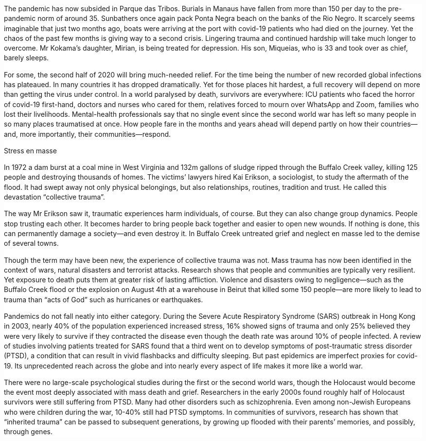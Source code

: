 
The pandemic has now subsided in Parque das Tribos. Burials in Manaus have fallen from more than 150 per day to the pre-pandemic norm of around 35. Sunbathers once again pack Ponta Negra beach on the banks of the Rio Negro. It scarcely seems imaginable that just two months ago, boats were arriving at the port with covid-19 patients who had died on the journey. Yet the chaos of the past few months is giving way to a second crisis. Lingering trauma and continued hardship will take much longer to overcome. Mr Kokama’s daughter, Mirian, is being treated for depression. His son, Miqueias, who is 33 and took over as chief, barely sleeps.

For some, the second half of 2020 will bring much-needed relief. For the time being the number of new recorded global infections has plateaued. In many countries it has dropped dramatically. Yet for those places hit hardest, a full recovery will depend on more than getting the virus under control. In a world paralysed by death, survivors are everywhere: ICU patients who faced the horror of covid-19 first-hand, doctors and nurses who cared for them, relatives forced to mourn over WhatsApp and Zoom, families who lost their livelihoods. Mental-health professionals say that no single event since the second world war has left so many people in so many places traumatised at once. How people fare in the months and years ahead will depend partly on how their countries—and, more importantly, their communities—respond.

Stress en masse

In 1972 a dam burst at a coal mine in West Virginia and 132m gallons of sludge ripped through the Buffalo Creek valley, killing 125 people and destroying thousands of homes. The victims’ lawyers hired Kai Erikson, a sociologist, to study the aftermath of the flood. It had swept away not only physical belongings, but also relationships, routines, tradition and trust. He called this devastation “collective trauma”.

The way Mr Erikson saw it, traumatic experiences harm individuals, of course. But they can also change group dynamics. People stop trusting each other. It becomes harder to bring people back together and easier to open new wounds. If nothing is done, this can permanently damage a society—and even destroy it. In Buffalo Creek untreated grief and neglect en masse led to the demise of several towns.

Though the term may have been new, the experience of collective trauma was not. Mass trauma has now been identified in the context of wars, natural disasters and terrorist attacks. Research shows that people and communities are typically very resilient. Yet exposure to death puts them at greater risk of lasting affliction. Violence and disasters owing to negligence—such as the Buffalo Creek flood or the explosion on August 4th at a warehouse in Beirut that killed some 150 people—are more likely to lead to trauma than “acts of God” such as hurricanes or earthquakes.

Pandemics do not fall neatly into either category. During the Severe Acute Respiratory Syndrome (SARS) outbreak in Hong Kong in 2003, nearly 40% of the population experienced increased stress, 16% showed signs of trauma and only 25% believed they were very likely to survive if they contracted the disease even though the death rate was around 10% of people infected. A review of studies involving patients treated for SARS found that a third went on to develop symptoms of post-traumatic stress disorder (PTSD), a condition that can result in vivid flashbacks and difficulty sleeping. But past epidemics are imperfect proxies for covid-19. Its unprecedented reach across the globe and into nearly every aspect of life makes it more like a world war.

There were no large-scale psychological studies during the first or the second world wars, though the Holocaust would become the event most deeply associated with mass death and grief. Researchers in the early 2000s found roughly half of Holocaust survivors were still suffering from PTSD. Many had other disorders such as schizophrenia. Even among non-Jewish Europeans who were children during the war, 10-40% still had PTSD symptoms. In communities of survivors, research has shown that “inherited trauma” can be passed to subsequent generations, by growing up flooded with their parents’ memories, and possibly, through genes.
